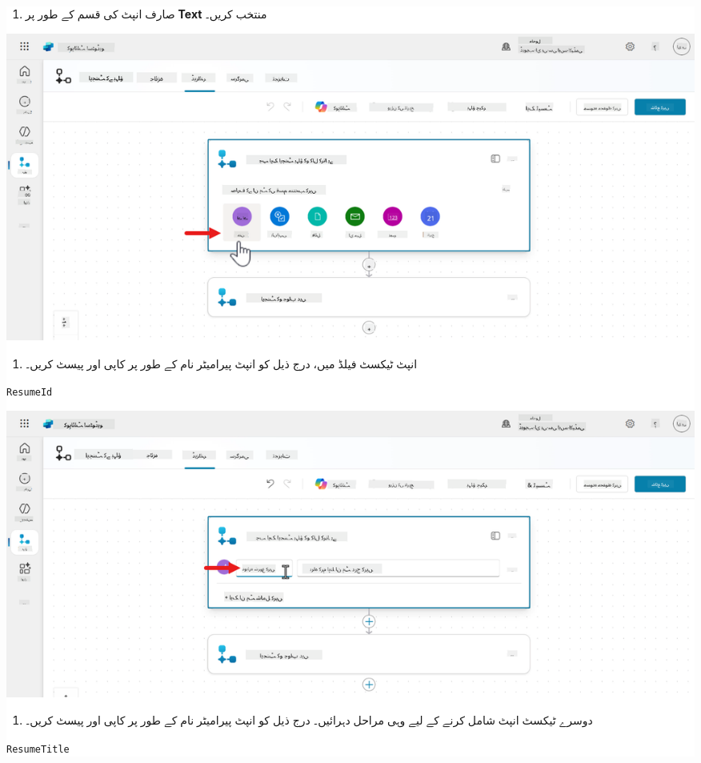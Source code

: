 1. صارف انپٹ کی قسم کے طور پر **Text** منتخب کریں۔

![Text منتخب کریں](../../../../../translated_images/3.2_06_SelectText.93585b4af8c4e277c11c2052b638e249508a24a075987026a6ec346e75184217.ur.png)

1. انپٹ ٹیکسٹ فیلڈ میں، درج ذیل کو انپٹ پیرامیٹر نام کے طور پر کاپی اور پیسٹ کریں۔

```text
ResumeId
```

![ResumeId انپٹ](../../../../../translated_images/3.2_07_ResumeIdInput.a9e127e343856d6c6d45dd1251cade0503bad9484bc563c02155390951b1faa5.ur.png)

1. دوسرے ٹیکسٹ انپٹ شامل کرنے کے لیے وہی مراحل دہرائیں۔ درج ذیل کو انپٹ پیرامیٹر نام کے طور پر کاپی اور پیسٹ کریں۔

```text
ResumeTitle
```
